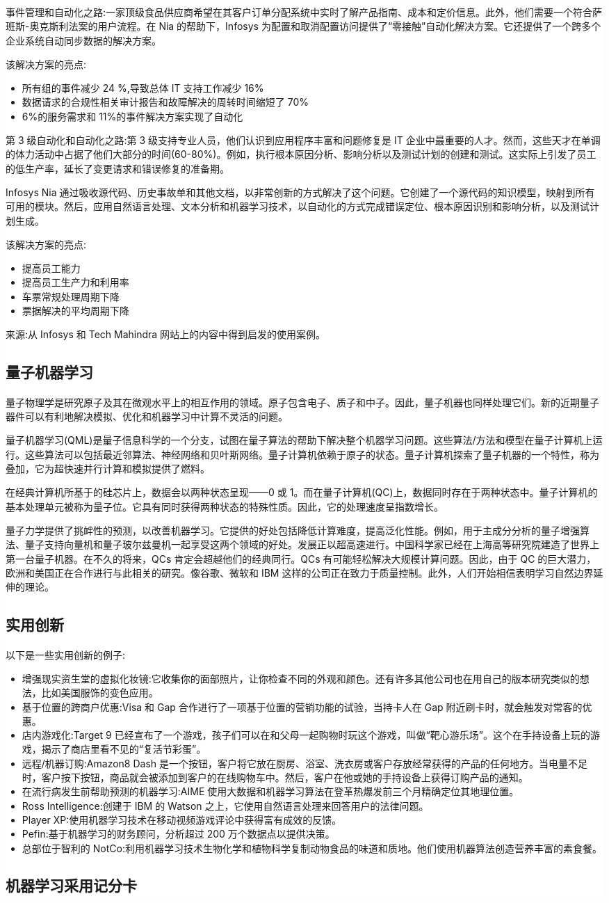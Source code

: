 事件管理和自动化之路:一家顶级食品供应商希望在其客户订单分配系统中实时了解产品指南、成本和定价信息。此外，他们需要一个符合萨班斯-奥克斯利法案的用户流程。在 Nia 的帮助下，Infosys 为配置和取消配置访问提供了“零接触”自动化解决方案。它还提供了一个跨多个企业系统自动同步数据的解决方案。

该解决方案的亮点:

*   所有组的事件减少 24 %,导致总体 IT 支持工作减少 16%
*   数据请求的合规性相关审计报告和故障解决的周转时间缩短了 70%
*   6%的服务需求和 11%的事件解决方案实现了自动化

第 3 级自动化和自动化之路:第 3 级支持专业人员，他们认识到应用程序丰富和问题修复是 IT 企业中最重要的人才。然而，这些天才在单调的体力活动中占据了他们大部分的时间(60-80%)。例如，执行根本原因分析、影响分析以及测试计划的创建和测试。这实际上引发了员工的低生产率，延长了变更请求和错误修复的准备期。

Infosys Nia 通过吸收源代码、历史事故单和其他文档，以非常创新的方式解决了这个问题。它创建了一个源代码的知识模型，映射到所有可用的模块。然后，应用自然语言处理、文本分析和机器学习技术，以自动化的方式完成错误定位、根本原因识别和影响分析，以及测试计划生成。

该解决方案的亮点:

*   提高员工能力
*   提高员工生产力和利用率
*   车票常规处理周期下降
*   票据解决的平均周期下降

来源:从 Infosys 和 Tech Mahindra 网站上的内容中得到启发的使用案例。

## 量子机器学习

量子物理学是研究原子及其在微观水平上的相互作用的领域。原子包含电子、质子和中子。因此，量子机器也同样处理它们。新的近期量子器件可以有利地解决模拟、优化和机器学习中计算不灵活的问题。

量子机器学习(QML)是量子信息科学的一个分支，试图在量子算法的帮助下解决整个机器学习问题。这些算法/方法和模型在量子计算机上运行。这些算法可以包括最近邻算法、神经网络和贝叶斯网络。量子计算机依赖于原子的状态。量子计算机探索了量子机器的一个特性，称为叠加，它为超快速并行计算和模拟提供了燃料。

在经典计算机所基于的硅芯片上，数据会以两种状态呈现——0 或 1。而在量子计算机(QC)上，数据同时存在于两种状态中。量子计算机的基本处理单元被称为量子位。它具有同时获得两种状态的特殊性质。因此，它的处理速度呈指数增长。

量子力学提供了挑衅性的预测，以改善机器学习。它提供的好处包括降低计算难度，提高泛化性能。例如，用于主成分分析的量子增强算法、量子支持向量机和量子玻尔兹曼机一起享受这两个领域的好处。发展正以超高速进行。中国科学家已经在上海高等研究院建造了世界上第一台量子机器。在不久的将来，QCs 肯定会超越他们的经典同行。QCs 有可能轻松解决大规模计算问题。因此，由于 QC 的巨大潜力，欧洲和美国正在合作进行与此相关的研究。像谷歌、微软和 IBM 这样的公司正在致力于质量控制。此外，人们开始相信表明学习自然边界延伸的理论。

## 实用创新

以下是一些实用创新的例子:

*   增强现实资生堂的虚拟化妆镜:它收集你的面部照片，让你检查不同的外观和颜色。还有许多其他公司也在用自己的版本研究类似的想法，比如美国服饰的变色应用。
*   基于位置的跨商户优惠:Visa 和 Gap 合作进行了一项基于位置的营销功能的试验，当持卡人在 Gap 附近刷卡时，就会触发对常客的优惠。
*   店内游戏化:Target 9 已经宣布了一个游戏，孩子们可以在和父母一起购物时玩这个游戏，叫做“靶心游乐场”。这个在手持设备上玩的游戏，揭示了商店里看不见的“复活节彩蛋”。
*   远程/机器订购:Amazon8 Dash 是一个按钮，客户将它放在厨房、浴室、洗衣房或客户存放经常获得的产品的任何地方。当电量不足时，客户按下按钮，商品就会被添加到客户的在线购物车中。然后，客户在他或她的手持设备上获得订购产品的通知。
*   在流行病发生前帮助预测的机器学习:AIME 使用大数据和机器学习算法在登革热爆发前三个月精确定位其地理位置。
*   Ross Intelligence:创建于 IBM 的 Watson 之上，它使用自然语言处理来回答用户的法律问题。
*   Player XP:使用机器学习技术在移动视频游戏评论中获得富有成效的反馈。
*   Pefin:基于机器学习的财务顾问，分析超过 200 万个数据点以提供决策。
*   总部位于智利的 NotCo:利用机器学习技术生物化学和植物科学复制动物食品的味道和质地。他们使用机器算法创造营养丰富的素食餐。

## 机器学习采用记分卡
